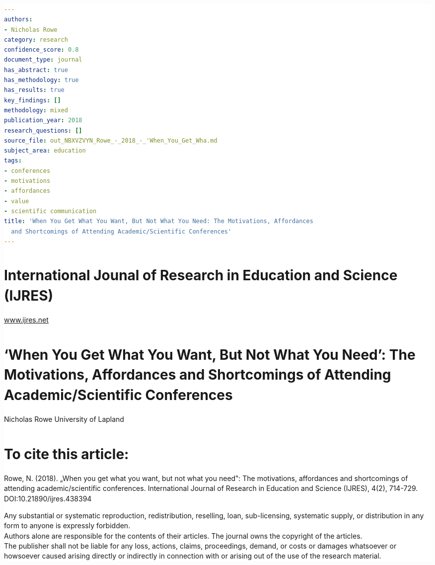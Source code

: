 ```yaml
---
authors:
- Nicholas Rowe
category: research
confidence_score: 0.8
document_type: journal
has_abstract: true
has_methodology: true
has_results: true
key_findings: []
methodology: mixed
publication_year: 2018
research_questions: []
source_file: out_NBXVZVYN_Rowe_-_2018_-_'When_You_Get_Wha.md
subject_area: education
tags:
- conferences
- motivations
- affordances
- value
- scientific communication
title: 'When You Get What You Want, But Not What You Need: The Motivations, Affordances
  and Shortcomings of Attending Academic/Scientific Conferences'
---
```


# International Jounal of Research in Education and Science (IJRES)

www.ijres.net

# ‘When You Get What You Want, But Not What You Need’: The Motivations, Affordances and Shortcomings of Attending Academic/Scientific Conferences

Nicholas Rowe University of Lapland

# To cite this article:

Rowe, N. (2018). „When you get what you want, but not what you need‟: The motivations, affordances and shortcomings of attending academic/scientific conferences. International Journal of Research in Education and Science (IJRES), 4(2), 714-729. DOI:10.21890/ijres.438394

Any substantial or systematic reproduction, redistribution, reselling, loan, sub-licensing, systematic supply, or distribution in any form to anyone is expressly forbidden.   
Authors alone are responsible for the contents of their articles. The journal owns the copyright of the articles.   
The publisher shall not be liable for any loss, actions, claims, proceedings, demand, or costs or damages whatsoever or howsoever caused arising directly or indirectly in connection with or arising out of the use of the research material.

